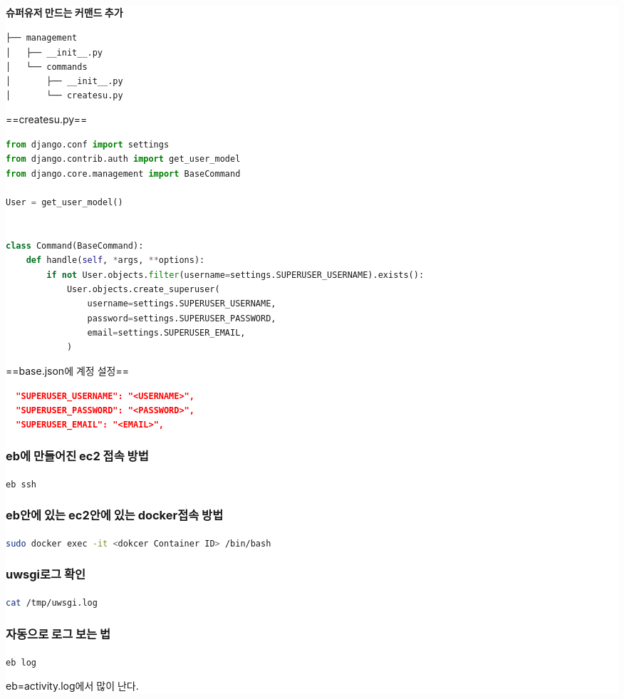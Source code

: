 **슈퍼유저 만드는 커맨드 추가**
```bash
├── management
│   ├── __init__.py
│   └── commands
│       ├── __init__.py
│       └── createsu.py
```
==createsu.py==
```python
from django.conf import settings
from django.contrib.auth import get_user_model
from django.core.management import BaseCommand

User = get_user_model()


class Command(BaseCommand):
    def handle(self, *args, **options):
        if not User.objects.filter(username=settings.SUPERUSER_USERNAME).exists():
            User.objects.create_superuser(
                username=settings.SUPERUSER_USERNAME,
                password=settings.SUPERUSER_PASSWORD,
                email=settings.SUPERUSER_EMAIL,
            )
```
==base.json에 계정 설정==
```json
  "SUPERUSER_USERNAME": "<USERNAME>",
  "SUPERUSER_PASSWORD": "<PASSWORD>",
  "SUPERUSER_EMAIL": "<EMAIL>",
```

### eb에 만들어진 ec2 접속 방법
```bash
eb ssh
```
### eb안에 있는 ec2안에 있는 docker접속 방법
```bash
sudo docker exec -it <dokcer Container ID> /bin/bash
```

### uwsgi로그 확인
```bash
cat /tmp/uwsgi.log
```

### 자동으로 로그 보는 법
```bash
eb log
```
eb=activity.log에서 많이 난다.
